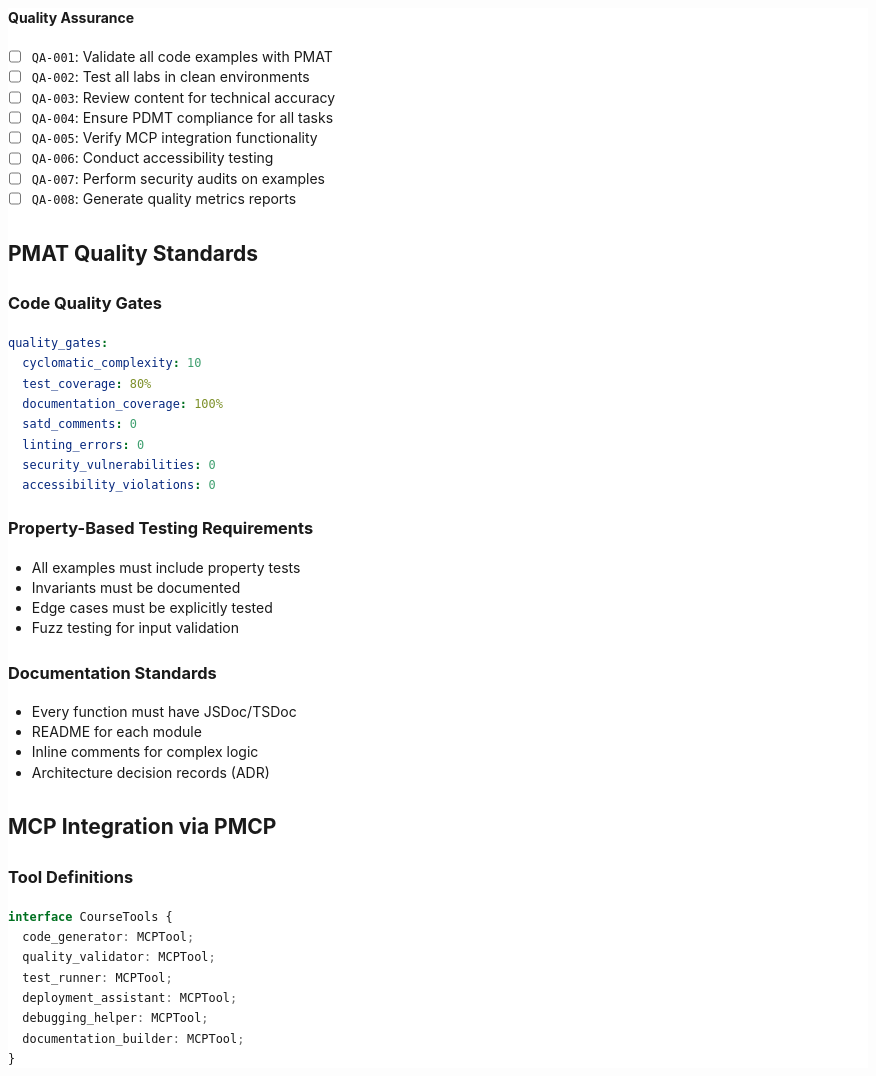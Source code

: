 #### Quality Assurance

- [ ] `QA-001`: Validate all code examples with PMAT
- [ ] `QA-002`: Test all labs in clean environments
- [ ] `QA-003`: Review content for technical accuracy
- [ ] `QA-004`: Ensure PDMT compliance for all tasks
- [ ] `QA-005`: Verify MCP integration functionality
- [ ] `QA-006`: Conduct accessibility testing
- [ ] `QA-007`: Perform security audits on examples
- [ ] `QA-008`: Generate quality metrics reports

## PMAT Quality Standards

### Code Quality Gates

```yaml
quality_gates:
  cyclomatic_complexity: 10
  test_coverage: 80%
  documentation_coverage: 100%
  satd_comments: 0
  linting_errors: 0
  security_vulnerabilities: 0
  accessibility_violations: 0
```

### Property-Based Testing Requirements

- All examples must include property tests
- Invariants must be documented
- Edge cases must be explicitly tested
- Fuzz testing for input validation

### Documentation Standards

- Every function must have JSDoc/TSDoc
- README for each module
- Inline comments for complex logic
- Architecture decision records (ADR)

## MCP Integration via PMCP

### Tool Definitions

```typescript
interface CourseTools {
  code_generator: MCPTool;
  quality_validator: MCPTool;
  test_runner: MCPTool;
  deployment_assistant: MCPTool;
  debugging_helper: MCPTool;
  documentation_builder: MCPTool;
}
```
